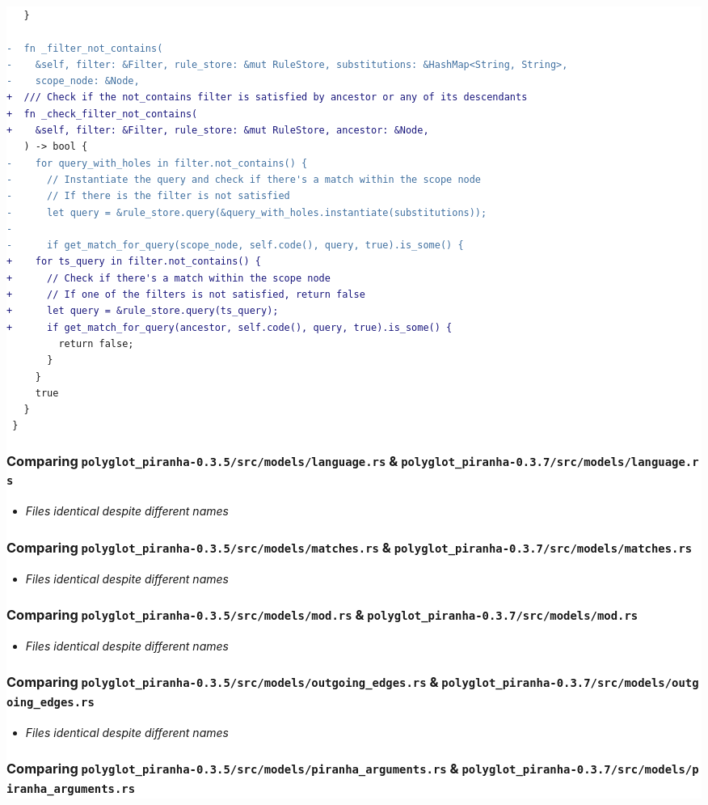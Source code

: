```diff
   }
 
-  fn _filter_not_contains(
-    &self, filter: &Filter, rule_store: &mut RuleStore, substitutions: &HashMap<String, String>,
-    scope_node: &Node,
+  /// Check if the not_contains filter is satisfied by ancestor or any of its descendants
+  fn _check_filter_not_contains(
+    &self, filter: &Filter, rule_store: &mut RuleStore, ancestor: &Node,
   ) -> bool {
-    for query_with_holes in filter.not_contains() {
-      // Instantiate the query and check if there's a match within the scope node
-      // If there is the filter is not satisfied
-      let query = &rule_store.query(&query_with_holes.instantiate(substitutions));
-
-      if get_match_for_query(scope_node, self.code(), query, true).is_some() {
+    for ts_query in filter.not_contains() {
+      // Check if there's a match within the scope node
+      // If one of the filters is not satisfied, return false
+      let query = &rule_store.query(ts_query);
+      if get_match_for_query(ancestor, self.code(), query, true).is_some() {
         return false;
       }
     }
     true
   }
 }
```

### Comparing `polyglot_piranha-0.3.5/src/models/language.rs` & `polyglot_piranha-0.3.7/src/models/language.rs`

 * *Files identical despite different names*

### Comparing `polyglot_piranha-0.3.5/src/models/matches.rs` & `polyglot_piranha-0.3.7/src/models/matches.rs`

 * *Files identical despite different names*

### Comparing `polyglot_piranha-0.3.5/src/models/mod.rs` & `polyglot_piranha-0.3.7/src/models/mod.rs`

 * *Files identical despite different names*

### Comparing `polyglot_piranha-0.3.5/src/models/outgoing_edges.rs` & `polyglot_piranha-0.3.7/src/models/outgoing_edges.rs`

 * *Files identical despite different names*

### Comparing `polyglot_piranha-0.3.5/src/models/piranha_arguments.rs` & `polyglot_piranha-0.3.7/src/models/piranha_arguments.rs`
